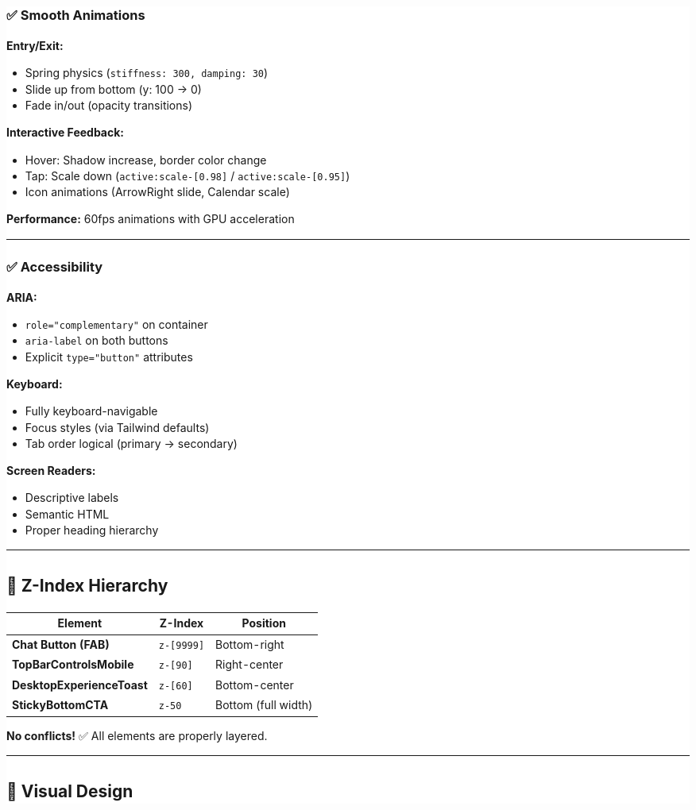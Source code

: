 
### ✅ Smooth Animations

**Entry/Exit:**
- Spring physics (`stiffness: 300, damping: 30`)
- Slide up from bottom (y: 100 → 0)
- Fade in/out (opacity transitions)

**Interactive Feedback:**
- Hover: Shadow increase, border color change
- Tap: Scale down (`active:scale-[0.98]` / `active:scale-[0.95]`)
- Icon animations (ArrowRight slide, Calendar scale)

**Performance:** 60fps animations with GPU acceleration

---

### ✅ Accessibility

**ARIA:**
- `role="complementary"` on container
- `aria-label` on both buttons
- Explicit `type="button"` attributes

**Keyboard:**
- Fully keyboard-navigable
- Focus styles (via Tailwind defaults)
- Tab order logical (primary → secondary)

**Screen Readers:**
- Descriptive labels
- Semantic HTML
- Proper heading hierarchy

---

## 📐 Z-Index Hierarchy

| Element | Z-Index | Position |
|---|---|---|
| **Chat Button (FAB)** | `z-[9999]` | Bottom-right |
| **TopBarControlsMobile** | `z-[90]` | Right-center |
| **DesktopExperienceToast** | `z-[60]` | Bottom-center |
| **StickyBottomCTA** | `z-50` | Bottom (full width) |

**No conflicts!** ✅ All elements are properly layered.

---

## 🎨 Visual Design

